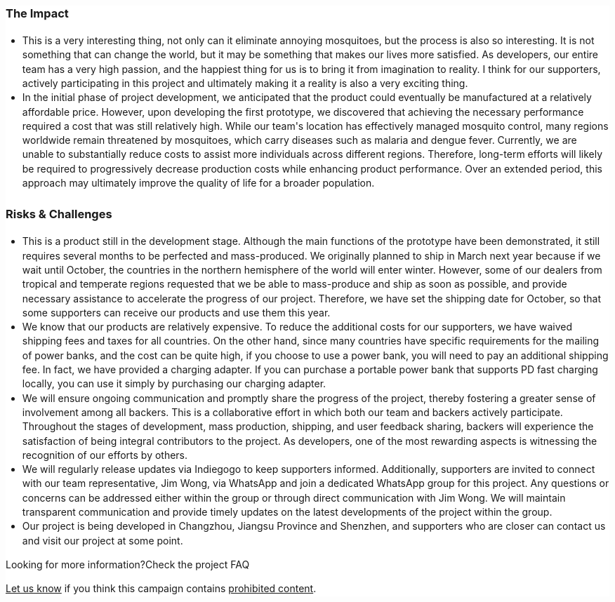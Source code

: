 ### The Impact

- This is a very interesting thing, not only can it eliminate annoying mosquitoes, but the process is also so interesting. It is not something that can change the world, but it may be something that makes our lives more satisfied. As developers, our entire team has a very high passion, and the happiest thing for us is to bring it from imagination to reality. I think for our supporters, actively participating in this project and ultimately making it a reality is also a very exciting thing.
- In the initial phase of project development, we anticipated that the product could eventually be manufactured at a relatively affordable price. However, upon developing the first prototype, we discovered that achieving the necessary performance required a cost that was still relatively high. While our team's location has effectively managed mosquito control, many regions worldwide remain threatened by mosquitoes, which carry diseases such as malaria and dengue fever. Currently, we are unable to substantially reduce costs to assist more individuals across different regions. Therefore, long-term efforts will likely be required to progressively decrease production costs while enhancing product performance. Over an extended period, this approach may ultimately improve the quality of life for a broader population.

### Risks & Challenges

- This is a product still in the development stage. Although the main functions of the prototype have been demonstrated, it still requires several months to be perfected and mass-produced. We originally planned to ship in March next year because if we wait until October, the countries in the northern hemisphere of the world will enter winter. However, some of our dealers from tropical and temperate regions requested that we be able to mass-produce and ship as soon as possible, and provide necessary assistance to accelerate the progress of our project. Therefore, we have set the shipping date for October, so that some supporters can receive our products and use them this year.
- We know that our products are relatively expensive. To reduce the additional costs for our supporters, we have waived shipping fees and taxes for all countries. On the other hand, since many countries have specific requirements for the mailing of power banks, and the cost can be quite high, if you choose to use a power bank, you will need to pay an additional shipping fee. In fact, we have provided a charging adapter. If you can purchase a portable power bank that supports PD fast charging locally, you can use it simply by purchasing our charging adapter.
- We will ensure ongoing communication and promptly share the progress of the project, thereby fostering a greater sense of involvement among all backers. This is a collaborative effort in which both our team and backers actively participate. Throughout the stages of development, mass production, shipping, and user feedback sharing, backers will experience the satisfaction of being integral contributors to the project. As developers, one of the most rewarding aspects is witnessing the recognition of our efforts by others.
- We will regularly release updates via Indiegogo to keep supporters informed. Additionally, supporters are invited to connect with our team representative, Jim Wong, via WhatsApp and join a dedicated WhatsApp group for this project. Any questions or concerns can be addressed either within the group or through direct communication with Jim Wong. We will maintain transparent communication and provide timely updates on the latest developments of the project within the group.
- Our project is being developed in Changzhou, Jiangsu Province and Shenzhen, and supporters who are closer can contact us and visit our project at some point.

Looking for more information?Check the project FAQ

[Let us know](https://support.indiegogo.com/hc/en-us/requests/new?ticket_form_id=68803&subject=prohibited%20content&campaign=3298855&description=https://www.indiegogo.com/projects/worlds-first-portable-mosquito-air-defense#/) if you think this campaign contains [prohibited content](https://www.indiegogo.com/about/community-guidelines).
